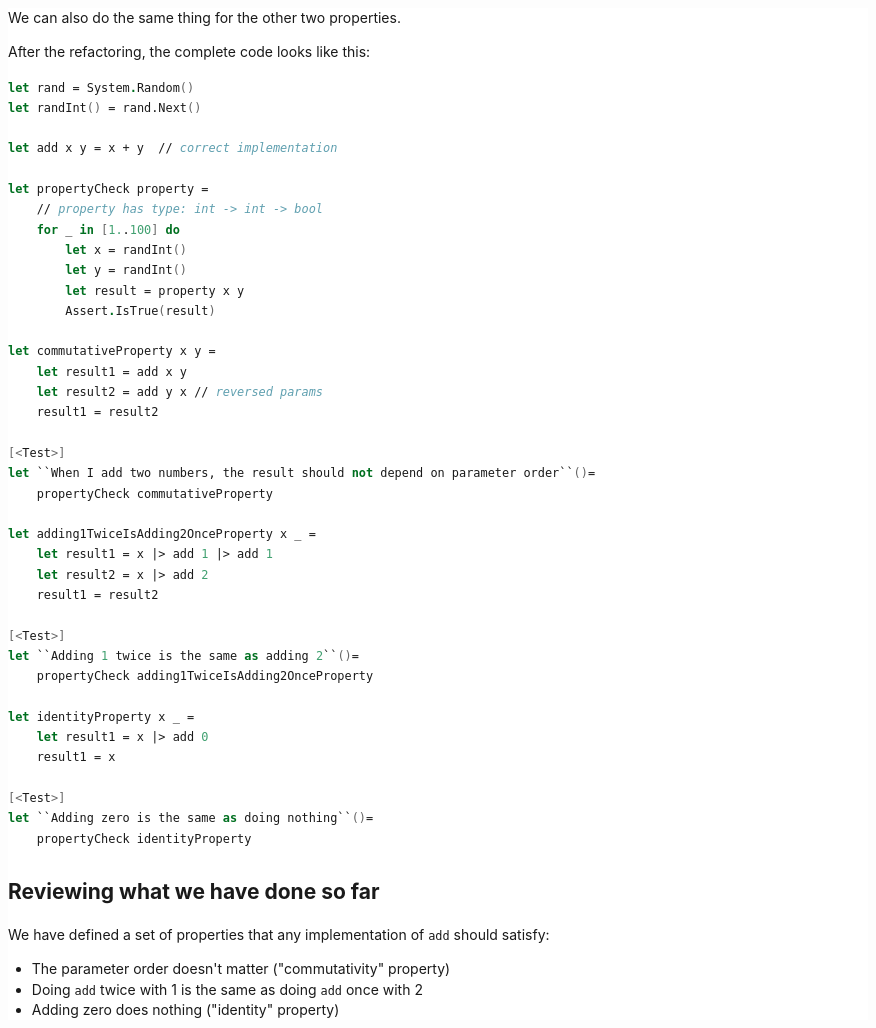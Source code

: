 We can also do the same thing for the other two properties.

After the refactoring, the complete code looks like this:

```fsharp
let rand = System.Random()
let randInt() = rand.Next()

let add x y = x + y  // correct implementation

let propertyCheck property = 
    // property has type: int -> int -> bool
    for _ in [1..100] do
        let x = randInt()
        let y = randInt()
        let result = property x y
        Assert.IsTrue(result)

let commutativeProperty x y = 
    let result1 = add x y
    let result2 = add y x // reversed params
    result1 = result2

[<Test>]
let ``When I add two numbers, the result should not depend on parameter order``()=
    propertyCheck commutativeProperty 

let adding1TwiceIsAdding2OnceProperty x _ = 
    let result1 = x |> add 1 |> add 1
    let result2 = x |> add 2 
    result1 = result2

[<Test>]
let ``Adding 1 twice is the same as adding 2``()=
    propertyCheck adding1TwiceIsAdding2OnceProperty 

let identityProperty x _ = 
    let result1 = x |> add 0
    result1 = x

[<Test>]
let ``Adding zero is the same as doing nothing``()=
    propertyCheck identityProperty 
```


## Reviewing what we have done so far

We have defined a set of properties that any implementation of `add` should satisfy:

* The parameter order doesn't matter ("commutativity" property)
* Doing `add` twice with 1 is the same as doing `add` once with 2
* Adding zero does nothing  ("identity" property)
